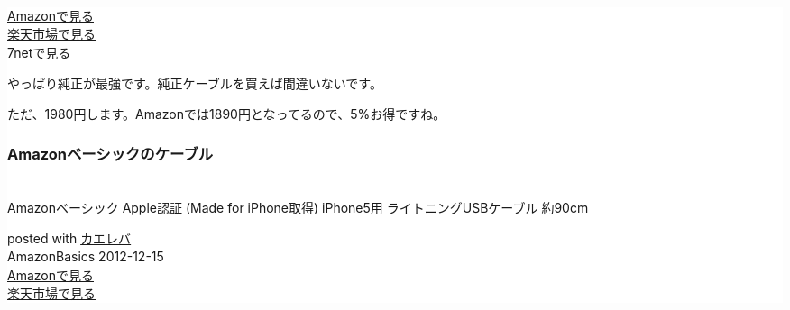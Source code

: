 <div class="kaerebalink-link1">
  <div class="shoplinkamazon">
    <a title="アマゾン" href="http://www.amazon.co.jp/gp/search?keywords=MD818ZM%2FA&__mk_ja_JP=%83J%83%5E%83J%83i&tag=jn050191-22" target="_blank" rel="nofollow">Amazonで見る</a>
  </div>
  <div class="shoplinkrakuten">
    <a title="楽天市場" href="http://hb.afl.rakuten.co.jp/hgc/0b392da9.3aef67b4.0b392daa.d09d4b3c/?pc=http%3A%2F%2Fsearch.rakuten.co.jp%2Fsearch%2Fmall%2FMD818ZM%252FA%2F-%2Ff.1-p.1-s.1-sf.0-st.A-v.2%3Fx%3D0%26scid%3Daf_ich_link_urltxt%26m%3Dhttp%3A%2F%2Fm.rakuten.co.jp%2F" target="_blank" rel="nofollow">楽天市場で見る</a>
  </div>
  <div class="shoplinkseven">
    <a title="セブンネットショッピング" href="http://px.a8.net/svt/ejp?a8mat=25TN41+4Z7HV6+2N1Y+BW8O2&a8ejpredirect=http%3A%2F%2Fwww.7netshopping.jp%2Frelay%2Faffiliate%2FAnotherCompanyEntrance%2F%3FA8_PID%3Ds00000012319001%26VIEW_URL%3Dhttp%253A%252F%252Fwww.7netshopping.jp%252Fall%252Fsearch_result%252F-%252Fbprice%252Foff%252Fsort%252F0%252Fkword_in%252FMD818ZM%25252FA%252FallGoods%252Fon%252Fsubmit.x%252F30%252Fdisp_result%252F1%252Fsubmit.y%252F9%252Fprvlg%252Foff%252Fnobuy%252Fon%252FsetProduct%252Foff%252Foop%252Fon%252Fctgy%252Fall%252FfromKeywordSearch%252Ftrue" target="_blank" rel="nofollow">7netで見る</a>
  </div>
</div>

<div class="booklink-footer">
</div>

やっぱり純正が最強です。純正ケーブルを買えば間違いないです。

ただ、1980円します。Amazonでは1890円となってるので、5%お得ですね。

### Amazonベーシックのケーブル

<div class="kaerebalink-box">
  <div class="kaerebalink-image">
    <a href="http://www.amazon.co.jp/exec/obidos/ASIN/B009SYZ8OC/jn050191-22/ref=nosim/" target="_blank" rel="nofollow"><img decoding="async" style="border: none;" alt="" src="http://ecx.images-amazon.com/images/I/41p3C82XdLL._SL160_.jpg" /></a>
  </div>
  <div class="kaerebalink-info">
    <div class="kaerebalink-name">
      <a href="http://www.amazon.co.jp/exec/obidos/ASIN/B009SYZ8OC/jn050191-22/ref=nosim/" target="_blank" rel="nofollow">Amazonベーシック Apple認証 (Made for iPhone取得) iPhone5用 ライトニングUSBケーブル 約90cm</a></p>
      <div class="kaerebalink-powered-date">
        posted with <a href="http://kaereba.com" target="_blank" rel="nofollow">カエレバ</a>
      </div>
    </div>
    <div class="kaerebalink-detail">
      AmazonBasics 2012-12-15
    </div>
    <div class="kaerebalink-link1">
      <div class="shoplinkamazon">
        <a title="アマゾン" href="http://www.amazon.co.jp/gp/search?keywords=Made%20for%20iPhone%8E%E6%93%BE&__mk_ja_JP=%83J%83%5E%83J%83i&tag=jn050191-22" target="_blank" rel="nofollow">Amazonで見る</a>
      </div>
      <div class="shoplinkrakuten">
        <a title="楽天市場" href="http://hb.afl.rakuten.co.jp/hgc/0b392da9.3aef67b4.0b392daa.d09d4b3c/?pc=http%3A%2F%2Fsearch.rakuten.co.jp%2Fsearch%2Fmall%2FMade%2520for%2520iPhone%25E5%258F%2596%25E5%25BE%2597%2F-%2Ff.1-p.1-s.1-sf.0-st.A-v.2%3Fx%3D0%26scid%3Daf_ich_link_urltxt%26m%3Dhttp%3A%2F%2Fm.rakuten.co.jp%2F" target="_blank" rel="nofollow">楽天市場で見る</a>
      </div>
      <div class="shoplinkseven">